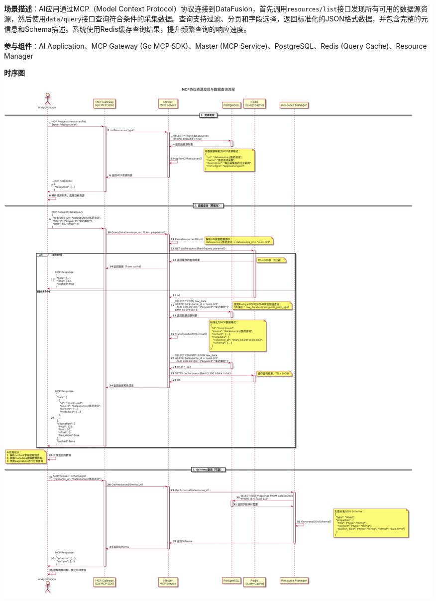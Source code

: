 **场景描述**：AI应用通过MCP（Model Context Protocol）协议连接到DataFusion，首先调用`resources/list`接口发现所有可用的数据源资源，然后使用`data/query`接口查询符合条件的采集数据。查询支持过滤、分页和字段选择，返回标准化的JSON格式数据，并包含完整的元信息和Schema描述。系统使用Redis缓存查询结果，提升频繁查询的响应速度。

**参与组件**：AI Application、MCP Gateway (Go MCP SDK)、Master (MCP Service)、PostgreSQL、Redis (Query Cache)、Resource Manager

**时序图**

![MCP协议资源发现与数据查询流程](diagrams/seq_mcp_query.png)
